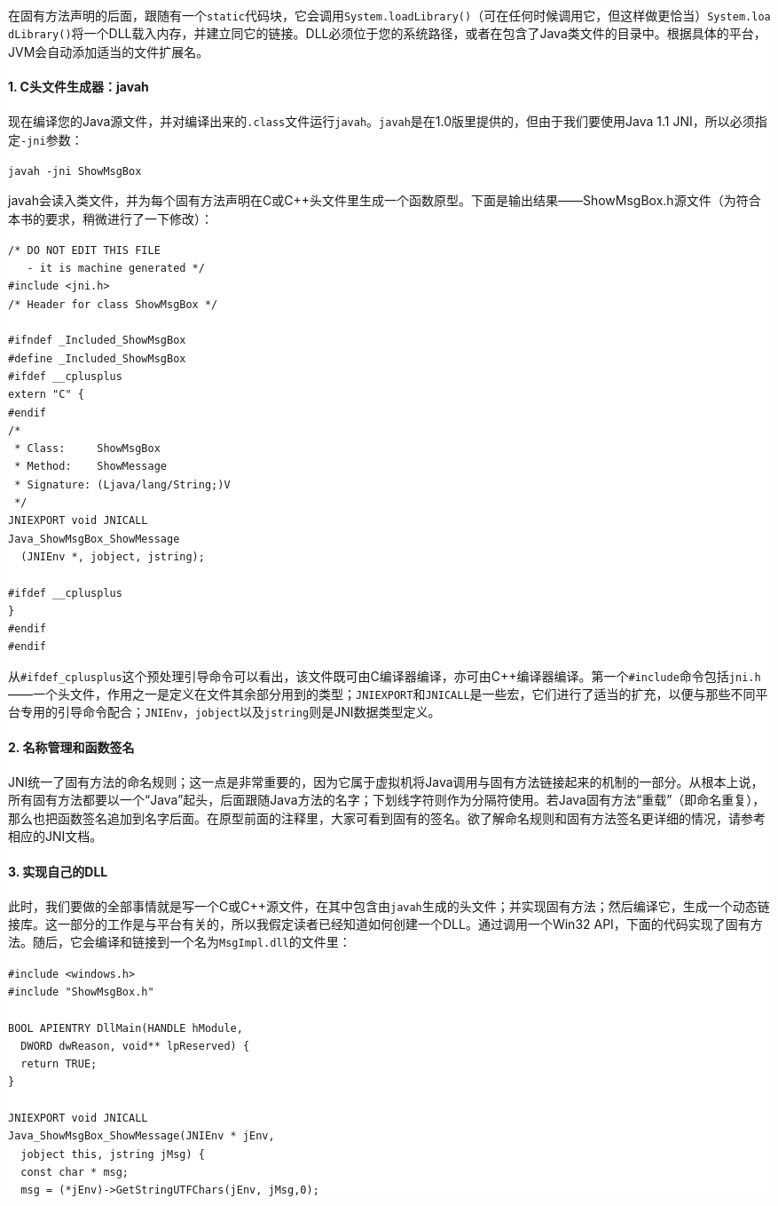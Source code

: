 在固有方法声明的后面，跟随有一个`static`代码块，它会调用`System.loadLibrary()`（可在任何时候调用它，但这样做更恰当）`System.loadLibrary()`将一个DLL载入内存，并建立同它的链接。DLL必须位于您的系统路径，或者在包含了Java类文件的目录中。根据具体的平台，JVM会自动添加适当的文件扩展名。

#### 1. C头文件生成器：javah

现在编译您的Java源文件，并对编译出来的`.class`文件运行`javah`。`javah`是在1.0版里提供的，但由于我们要使用Java 1.1 JNI，所以必须指定`-jni`参数：

```text
javah -jni ShowMsgBox
```

javah会读入类文件，并为每个固有方法声明在C或C++头文件里生成一个函数原型。下面是输出结果——ShowMsgBox.h源文件（为符合本书的要求，稍微进行了一下修改）：

```text
/* DO NOT EDIT THIS FILE
   - it is machine generated */
#include <jni.h>
/* Header for class ShowMsgBox */

#ifndef _Included_ShowMsgBox
#define _Included_ShowMsgBox
#ifdef __cplusplus
extern "C" {
#endif
/*
 * Class:     ShowMsgBox
 * Method:    ShowMessage
 * Signature: (Ljava/lang/String;)V
 */
JNIEXPORT void JNICALL
Java_ShowMsgBox_ShowMessage
  (JNIEnv *, jobject, jstring);

#ifdef __cplusplus
}
#endif
#endif
```

从`#ifdef_cplusplus`这个预处理引导命令可以看出，该文件既可由C编译器编译，亦可由C++编译器编译。第一个`#include`命令包括`jni.h`——一个头文件，作用之一是定义在文件其余部分用到的类型；`JNIEXPORT`和`JNICALL`是一些宏，它们进行了适当的扩充，以便与那些不同平台专用的引导命令配合；`JNIEnv`，`jobject`以及`jstring`则是JNI数据类型定义。

#### 2. 名称管理和函数签名

JNI统一了固有方法的命名规则；这一点是非常重要的，因为它属于虚拟机将Java调用与固有方法链接起来的机制的一部分。从根本上说，所有固有方法都要以一个“Java”起头，后面跟随Java方法的名字；下划线字符则作为分隔符使用。若Java固有方法“重载”（即命名重复），那么也把函数签名追加到名字后面。在原型前面的注释里，大家可看到固有的签名。欲了解命名规则和固有方法签名更详细的情况，请参考相应的JNI文档。

#### 3. 实现自己的DLL

此时，我们要做的全部事情就是写一个C或C++源文件，在其中包含由`javah`生成的头文件；并实现固有方法；然后编译它，生成一个动态链接库。这一部分的工作是与平台有关的，所以我假定读者已经知道如何创建一个DLL。通过调用一个Win32 API，下面的代码实现了固有方法。随后，它会编译和链接到一个名为`MsgImpl.dll`的文件里：

```text
#include <windows.h>
#include "ShowMsgBox.h"

BOOL APIENTRY DllMain(HANDLE hModule,
  DWORD dwReason, void** lpReserved) {
  return TRUE;
}

JNIEXPORT void JNICALL
Java_ShowMsgBox_ShowMessage(JNIEnv * jEnv,
  jobject this, jstring jMsg) {
  const char * msg;
  msg = (*jEnv)->GetStringUTFChars(jEnv, jMsg,0);
```
